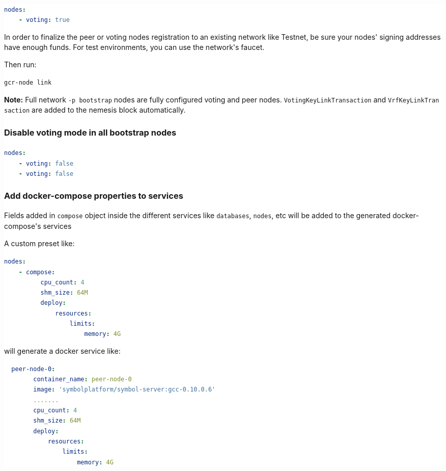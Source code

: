 ```yaml
nodes:
    - voting: true
```

In order to finalize the peer or voting nodes registration to an existing network like Testnet, be sure your nodes' signing addresses have enough funds. For test environments, you can use the network's faucet.

Then run:

```
gcr-node link
```

**Note:** Full network `-p bootstrap` nodes are fully configured voting and peer nodes. `VotingKeyLinkTransaction` and `VrfKeyLinkTransaction` are added to the nemesis block automatically.

### Disable voting mode in all bootstrap nodes

```yaml
nodes:
    - voting: false
    - voting: false
```

### Add docker-compose properties to services

Fields added in `compose` object inside the different services like `databases`, `nodes`, etc will be added to the generated docker-compose's services

A custom preset like:

```yaml
nodes:
    - compose:
          cpu_count: 4
          shm_size: 64M
          deploy:
              resources:
                  limits:
                      memory: 4G
```

will generate a docker service like:

```yaml
  peer-node-0:
        container_name: peer-node-0
        image: 'symbolplatform/symbol-server:gcc-0.10.0.6'
        .......
        cpu_count: 4
        shm_size: 64M
        deploy:
            resources:
                limits:
                    memory: 4G
```
